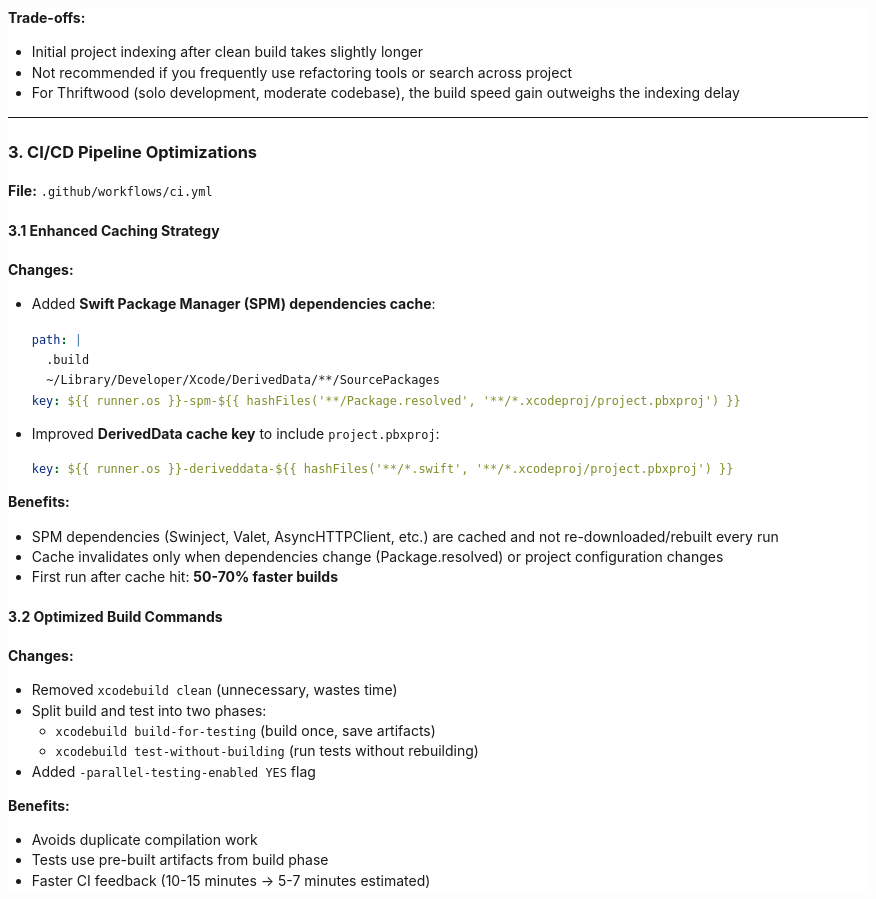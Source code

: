 **Trade-offs:**

- Initial project indexing after clean build takes slightly longer
- Not recommended if you frequently use refactoring tools or search across project
- For Thriftwood (solo development, moderate codebase), the build speed gain outweighs the indexing delay

---

### 3. CI/CD Pipeline Optimizations

**File:** `.github/workflows/ci.yml`

#### 3.1 Enhanced Caching Strategy

**Changes:**

- Added **Swift Package Manager (SPM) dependencies cache**:

  ```yaml
  path: |
    .build
    ~/Library/Developer/Xcode/DerivedData/**/SourcePackages
  key: ${{ runner.os }}-spm-${{ hashFiles('**/Package.resolved', '**/*.xcodeproj/project.pbxproj') }}
  ```

- Improved **DerivedData cache key** to include `project.pbxproj`:

  ```yaml
  key: ${{ runner.os }}-deriveddata-${{ hashFiles('**/*.swift', '**/*.xcodeproj/project.pbxproj') }}
  ```

**Benefits:**

- SPM dependencies (Swinject, Valet, AsyncHTTPClient, etc.) are cached and not re-downloaded/rebuilt every run
- Cache invalidates only when dependencies change (Package.resolved) or project configuration changes
- First run after cache hit: **50-70% faster builds**

#### 3.2 Optimized Build Commands

**Changes:**

- Removed `xcodebuild clean` (unnecessary, wastes time)
- Split build and test into two phases:
  - `xcodebuild build-for-testing` (build once, save artifacts)
  - `xcodebuild test-without-building` (run tests without rebuilding)
- Added `-parallel-testing-enabled YES` flag

**Benefits:**

- Avoids duplicate compilation work
- Tests use pre-built artifacts from build phase
- Faster CI feedback (10-15 minutes → 5-7 minutes estimated)
